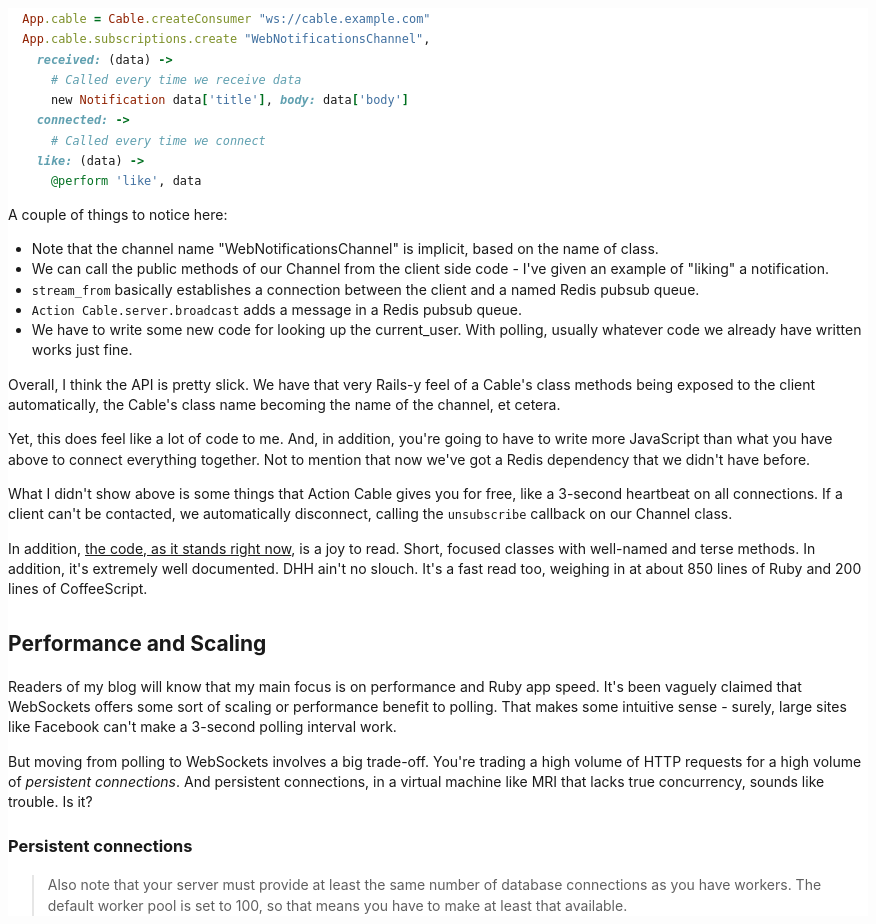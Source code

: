 ```ruby
  App.cable = Cable.createConsumer "ws://cable.example.com"
  App.cable.subscriptions.create "WebNotificationsChannel",
    received: (data) ->
      # Called every time we receive data
      new Notification data['title'], body: data['body']
    connected: ->
      # Called every time we connect
    like: (data) ->
      @perform 'like', data
```

A couple of things to notice here:

* Note that the channel name "WebNotificationsChannel" is implicit, based on the name of class.
* We can call the public methods of our Channel from the client side code - I've given an example of "liking" a notification.
* `stream_from` basically establishes a connection between the client and a named Redis pubsub queue.
* `Action Cable.server.broadcast` adds a message in a Redis pubsub queue.
* We have to write some new code for looking up the current_user. With polling, usually whatever code we already have written works just fine.

Overall, I think the API is pretty slick. We have that very Rails-y feel of a Cable's class methods being exposed to the client automatically, the Cable's class name becoming the name of the channel, et cetera.

Yet, this does feel like a lot of code to me. And, in addition, you're going to have to write more JavaScript than what you have above to connect everything together. Not to mention that now we've got a Redis dependency that we didn't have before.

What I didn't show above is some things that Action Cable gives you for free, like a 3-second heartbeat on all connections. If a client can't be contacted, we automatically disconnect, calling the `unsubscribe` callback on our Channel class.

In addition, [the code, as it stands right now](https://github.com/rails/actioncable), is a joy to read. Short, focused classes with well-named and terse methods. In addition, it's extremely well documented. DHH ain't no slouch. It's a fast read too, weighing in at about 850 lines of Ruby and 200 lines of CoffeeScript.

## Performance and Scaling

Readers of my blog will know that my main focus is on performance and Ruby app speed. It's been vaguely claimed that WebSockets offers some sort of scaling or performance benefit to polling. That makes some intuitive sense - surely, large sites like Facebook can't make a 3-second polling interval work.

But moving from polling to WebSockets involves a big trade-off. You're trading a high volume of HTTP requests for a high volume of *persistent connections*. And persistent connections, in a virtual machine like MRI that lacks true concurrency, sounds like trouble. Is it?

### Persistent connections

> Also note that your server must provide at least the same number of database connections as you have workers. The default worker pool is set to 100, so that means you have to make at least that available.
